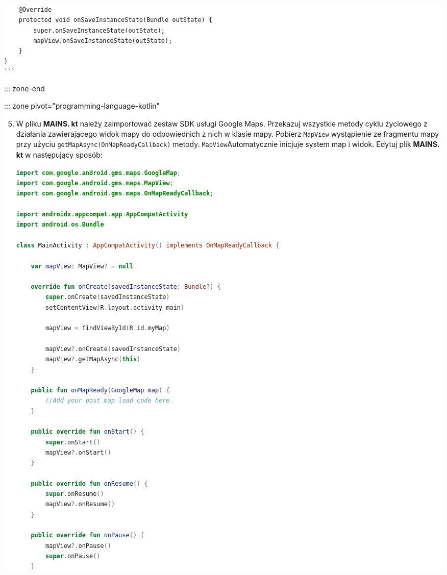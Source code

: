         @Override
        protected void onSaveInstanceState(Bundle outState) {
            super.onSaveInstanceState(outState);
            mapView.onSaveInstanceState(outState);
        }
    }
    ```

::: zone-end

::: zone pivot="programming-language-kotlin"

5. W pliku **MAINS. kt** należy zaimportować zestaw SDK usługi Google Maps. Przekazuj wszystkie metody cyklu życiowego z działania zawierającego widok mapy do odpowiednich z nich w klasie mapy. Pobierz `MapView` wystąpienie ze fragmentu mapy przy użyciu `getMapAsync(OnMapReadyCallback)` metody. `MapView`Automatycznie inicjuje system map i widok. Edytuj plik **MAINS. kt** w następujący sposób:

    ```kotlin
    import com.google.android.gms.maps.GoogleMap;
    import com.google.android.gms.maps.MapView;
    import com.google.android.gms.maps.OnMapReadyCallback;
 
    import androidx.appcompat.app.AppCompatActivity
    import android.os.Bundle

    class MainActivity : AppCompatActivity() implements OnMapReadyCallback {
    
        var mapView: MapView? = null
    
        override fun onCreate(savedInstanceState: Bundle?) {
            super.onCreate(savedInstanceState)
            setContentView(R.layout.activity_main)
    
            mapView = findViewById(R.id.myMap)
    
            mapView?.onCreate(savedInstanceState)
            mapView?.getMapAsync(this)
        }

        public fun onMapReady(GoogleMap map) {
            //Add your post map load code here.
        }
    
        public override fun onStart() {
            super.onStart()
            mapView?.onStart()
        }
    
        public override fun onResume() {
            super.onResume()
            mapView?.onResume()
        }
    
        public override fun onPause() {
            mapView?.onPause()
            super.onPause()
        }
    